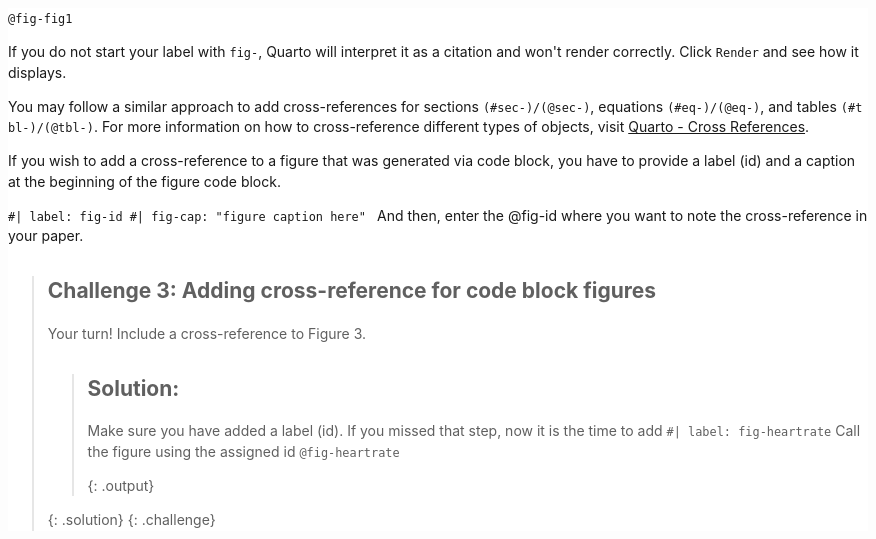 `@fig-fig1`

If you do not start your label with `fig-`, Quarto will interpret it as a citation and won't render correctly. Click `Render` and see how it displays. 

You may follow a similar approach to add cross-references for sections `(#sec-)/(@sec-)`, equations  `(#eq-)/(@eq-)`, and tables `(#tbl-)/(@tbl-)`. For more information on how to cross-reference different types of objects, visit [Quarto - Cross References](https://quarto.org/docs/authoring/cross-references.html). 

If you wish to add a cross-reference to a figure that was generated via code block, you have to provide a label (id) and a caption at the beginning of the figure code block.

`
#| label: fig-id
#| fig-cap: "figure caption here" 
`
And then, enter the @fig-id where you want to note the cross-reference in your paper. 

> ## Challenge 3: Adding cross-reference for code block figures
> Your turn! Include a cross-reference to Figure 3. 
>
> > ## Solution:
> > Make sure you have added a label (id). If you missed that step, now it is the time to add `#| label: fig-heartrate`
> > Call the figure using the assigned id `@fig-heartrate`
> >
> > {: .output}
> >
> {: .solution}
{: .challenge}
